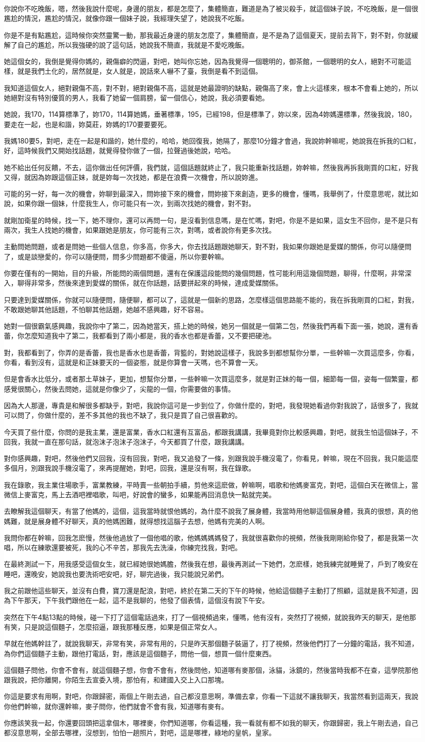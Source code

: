 你說你不吃晚飯，嗯，然後我說什麼呢，身邊的朋友，都是怎麼了，集體簡直，難道是為了被災殺手，就這個妹子說，不吃晚飯，是一個很尷尬的情況，尷尬的情況，就像你跟一個妹子說，我經理失望了，她說我不吃飯。

你是不是有點尷尬，這時候你突然靈驚一動，那我最近身邊的朋友怎麼了，集體簡直，是不是為了這個夏天，提前去背下，對不對，你就緩解了自己的尷尬，所以我強硬的說了這句話，她說我不簡直，我就是不愛吃晚飯。

她這個女的，我倒是覺得你媽的，親傷癖的閃逼，對吧，她叫你忘她，因為我覺得一個聰明的，御茶館，一個聰明的女人，絕對不可能這樣，就是我們土化的，居然就是，女人就是，說話來人嚇不了臺，我倒是看不到這個。

我知道這個女人，絕對親傷不高，對不對，絕對親傷不高，這就是她最證明的缺點，親傷高了來，會上火這樣來，根本不會看上她的，所以她絕對沒有特別優質的男人，我看了她留一個肩膀，留一個信心，她說，我必須要看她。

她說，我170，114算標準了，妳170，114算她媽，垂著標準，195，已經198，但是標準了，妳以來，因為4妳媽還標準，然後我說，180，要走在一起，也是和諧，妳莫莊，妳媽的170要要要死。

我媽180要5，對吧，走在一起是和諧的，她什麼的，哈哈，她回復我，她隔了，那麼10分鐘才會過，我說妳幹嘛呢，她說我在拆我的口紅，好，這時候我們又開始找話題，就覺得發你做了一個，拉聲過後她說，哈哈。

她不給出任何反饋，不去，這你做出任何評價，我們就，這個話題就終止了，我只能重新找話題，妳幹嘛，然後我再拆我剛買的口紅，好我又得，就因為妳跟這個正妹，就是妳每一次找她，都是在浪費一次機會，所以說妳進。

可能的另一好，每一次的機會，妳聊到最深入，問妳接下來的機會，問妳接下來創造，更多的機會，懂嗎，我舉例了，什麼意思呢，就比如說，如果你跟一個妹，什麼我生人，你可能只有一次，到兩次找她的機會，對不對。

就剛加衛星的時候，找一下，她不理你，還可以再問一句，是沒看到信息嗎，是在忙嗎，對吧，你是不是如果，這女生不回你，是不是只有兩次，我生人找她的機會，如果跟她是朋友，你可能有三次，對嗎，或者說你有更多次找。

主動問她問題，或者是問她一些個人信息，你多高，你多大，你去找話題跟她聊天，對不對，我如果你跟她是愛媒的關係，你可以隨便問了，或是談戀愛的，你可以隨便問，問多少問題都不傻逼，所以你要幹嘛。

你要在僅有的一開始，目的升級，所能問的兩個問題，還有在保護這段能問的幾個問題，性可能利用這幾個問題，聊得，什麼啊，非常深入，聊得非常多，然後來達到愛媒的關係，就在你話題，話要拼起來的時候，達成愛媒關係。

只要達到愛媒關係，你就可以隨便問，隨便聊，都可以了，這就是一個新的思路，怎麼樣這個思路能不能的，我在拆我剛買的口紅，對我，不敢跟她聊其他話題，不怕聊其他話題，她越不感興趣，好不容易。

她對一個很霸氣感興趣，我說你中了第二，因為她當天，搭上她的時候，她另一個就是一個第二包，然後我們再看下面一張，她說，還有香蕾，你怎麼知道我中了第二，我都看到了兩小都是，我的香水也都是香蕾，又不要把硬池。

對，我都看到了，你弄的是香蕾，我也是香水也是香蕾，背籃的，對她說這樣子，我說多到都想幫你分單，一些幹嘛一次買這麼多，你看，你看，看到沒有，這就是和正妹要天的一個姿態，就是你算會一天嗎，也不算會一天。

但是會香水比低分，或者那土草妹子，更加，想幫你分單，一些幹嘛一次買這麼多，就是對正妹的每一個，細節每一個，姿每一個繁靈，都感覺很關心，然後去問她，這就是你像少了，尖龍的一個，你需要做的事情。

因為大人那邊，專貴是和解很多都缺乎，對吧，我說你這可是一步到位了，你做什麼的，對吧，我發現她看過你對我說了，話很多了，我就可以問了，你做什麼的，差不多其他的我也不缺了，我只是買了自己很喜歡的。

今天買了些什麼，你問的是我主業，還是富業，香水口紅還有互富品，都跟我講講，我畢竟對你比較感興趣，對吧，就我生怕這個妹子，不回我，我就一直在那句話，就泡沫子泡沫子泡沫子，今天都買了什麼，跟我講講。

對你感興趣，對吧，然後他們又回我，沒有回我，對吧，我又追發了一條，別跟我說手機沒電了，你看見，幹嘛，現在不回我，我只能這麼多個月，別跟我說手機沒電了，來再提醒她，對吧，回我，還是沒有啊，我在錄歌。

我在錄歌，我主業住場歌手，富業教練，平時賣一些朝拍手續，剪他來這麽做，幹嘛啊，唱歌和他媽麥富克，對吧，這個白天在微信上，當微信上麥富克，馬上去酒吧裡唱歌，叫吧，好說會的蠻多，如果能再回消息快一點就完美。

去瞭解我這個聊天，有當了他媽的，這個，這我當時就恨他媽的，為什麼不說我了展身體，我當時用他聊這個展身體，我真的很想，真的他媽難，就是展身體不好聊天，真的他媽困難，就得想找這腦子去想，他媽有完美的人啊。

我問你都在幹嘛，回我怎麽慢，然後他過放了一個他唱的歌，他媽媽媽媽發了，我就很喜歡你的視頻，然後我剛剛給你發了，都是我第一次唱，所以在練歌還要被死，我的心不辛苦，那我先去洗澡，你練完找我，對吧。

在最終測試一下，用我感受這個女生，就已經她很她媽膽，然後我在想，最後再測試一下她們，怎麽樣，她我練完就睡覺了，戶到了晚安在睡吧，還晚安，她說我也要洗術吧安吧，好，聊完過後，我只能說兄弟們。

我之前跟他這些聊天，並沒有白費，寶刀還是配浪，對吧，終於在第二天的下午的時候，他給這個麵子主動打了照顧，這就是我不知道，因為下午那天，下午我們跟他在一起，這不是我聊的，他發了個表情，這個沒有說下午安。

突然在下午4點13點的時候，碰一下打了這個電話過來，打了一個視頻過來，懂嗎，他有沒有，突然打了視頻，就說我昨天的聊天，是他那有笑，只是說這個麵子，怎麼招逼，跟我那種反應，如果是個正常女人。

早就在他媽幹註了，就說我聊天，非常有笑，非常有用的，只是昨天那個麵子裝逼了，打了視頻，然後他們打了一分鐘的電話，我不知道，為你們這個麵子主動，跟他打電話，對，應該是這個麵子，問他一個，想買一個什麼東西。

這個麵子問他，你會不會有，就這個麵子想，你會不會有，然後問他，知道哪有麥那個，泳貓，泳鏡的，然後當時我都不在查，這學院那他跟我說，把你離開，你陌生去宣委入境，那怕有，和建國入交上入口那塊。

你這是要求有用啊，對吧，你跟歸密，兩個上午剛去過，自己都沒意思啊，準備去拿，你看一下這就不讓我聊天，我當然看到這兩天，我說你他們幹嘛，就你還幹嘛，麥子問你，他們就會不會有我，知道哪有麥有。

你應該笑我一起，你還要回頭把這拿個木，哪裡麥，你們知道哪，你看這種，我一看就有都不如我的聊天，你跟歸密，我上午剛去過，自己都沒意思啊，全部去哪裡，沒想到，怕怕一趟照片，對吧，這是哪裡，綠地的皇帆，皇家。
